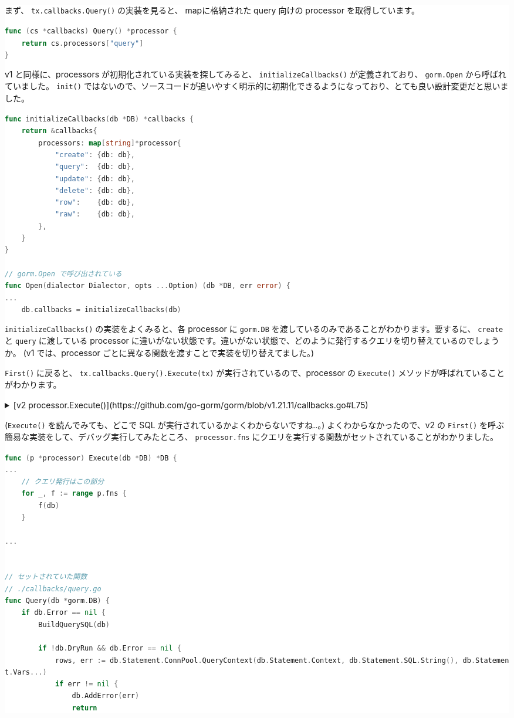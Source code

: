 まず、 `tx.callbacks.Query()` の実装を見ると、 mapに格納された query 向けの processor を取得しています。

```go v2
func (cs *callbacks) Query() *processor {
	return cs.processors["query"]
}
```

v1 と同様に、processors が初期化されている実装を探してみると、 `initializeCallbacks()` が定義されており、 `gorm.Open` から呼ばれていました。 `init()` ではないので、ソースコードが追いやすく明示的に初期化できるようになっており、とても良い設計変更だと思いました。

```go v2
func initializeCallbacks(db *DB) *callbacks {
	return &callbacks{
		processors: map[string]*processor{
			"create": {db: db},
			"query":  {db: db},
			"update": {db: db},
			"delete": {db: db},
			"row":    {db: db},
			"raw":    {db: db},
		},
	}
}

// gorm.Open で呼び出されている
func Open(dialector Dialector, opts ...Option) (db *DB, err error) {
...
	db.callbacks = initializeCallbacks(db)
```

`initializeCallbacks()` の実装をよくみると、各 processor に `gorm.DB` を渡しているのみであることがわかります。要するに、 `create` と `query` に渡している processor に違いがない状態です。違いがない状態で、どのように発行するクエリを切り替えているのでしょうか。
(v1 では、processor ごとに異なる関数を渡すことで実装を切り替えてました。)

`First()` に戻ると、 `tx.callbacks.Query().Execute(tx)` が実行されているので、processor の `Execute()` メソッドが呼ばれていることがわかります。

<details><summary>[v2 processor.Execute()](https://github.com/go-gorm/gorm/blob/v1.21.11/callbacks.go#L75)</summary></details>

(`Execute()` を読んでみても、どこで SQL が実行されているかよくわからないですね..。)
よくわからなかったので、v2 の `First()` を呼ぶ簡易な実装をして、デバッグ実行してみたところ、 `processor.fns` にクエリを実行する関数がセットされていることがわかりました。

```go v2
func (p *processor) Execute(db *DB) *DB {
...
	// クエリ発行はこの部分
	for _, f := range p.fns {
		f(db)
	}

...


// セットされていた関数
// ./callbacks/query.go
func Query(db *gorm.DB) {
	if db.Error == nil {
		BuildQuerySQL(db)

		if !db.DryRun && db.Error == nil {
			rows, err := db.Statement.ConnPool.QueryContext(db.Statement.Context, db.Statement.SQL.String(), db.Statement.Vars...)
			if err != nil {
				db.AddError(err)
				return
```